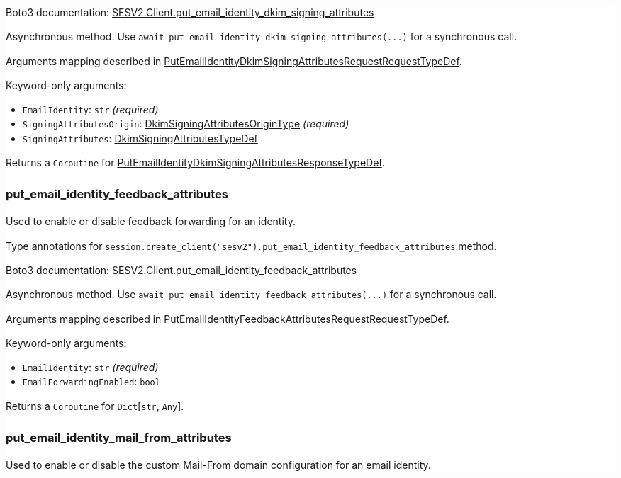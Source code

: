 Boto3 documentation:
[SESV2.Client.put_email_identity_dkim_signing_attributes](https://boto3.amazonaws.com/v1/documentation/api/latest/reference/services/sesv2.html#SESV2.Client.put_email_identity_dkim_signing_attributes)

Asynchronous method. Use
`await put_email_identity_dkim_signing_attributes(...)` for a synchronous call.

Arguments mapping described in
[PutEmailIdentityDkimSigningAttributesRequestRequestTypeDef](./type_defs.md#putemailidentitydkimsigningattributesrequestrequesttypedef).

Keyword-only arguments:

- `EmailIdentity`: `str` *(required)*
- `SigningAttributesOrigin`:
  [DkimSigningAttributesOriginType](./literals.md#dkimsigningattributesorigintype)
  *(required)*
- `SigningAttributes`:
  [DkimSigningAttributesTypeDef](./type_defs.md#dkimsigningattributestypedef)

Returns a `Coroutine` for
[PutEmailIdentityDkimSigningAttributesResponseTypeDef](./type_defs.md#putemailidentitydkimsigningattributesresponsetypedef).

<a id="put_email_identity_feedback_attributes"></a>

### put_email_identity_feedback_attributes

Used to enable or disable feedback forwarding for an identity.

Type annotations for
`session.create_client("sesv2").put_email_identity_feedback_attributes` method.

Boto3 documentation:
[SESV2.Client.put_email_identity_feedback_attributes](https://boto3.amazonaws.com/v1/documentation/api/latest/reference/services/sesv2.html#SESV2.Client.put_email_identity_feedback_attributes)

Asynchronous method. Use `await put_email_identity_feedback_attributes(...)`
for a synchronous call.

Arguments mapping described in
[PutEmailIdentityFeedbackAttributesRequestRequestTypeDef](./type_defs.md#putemailidentityfeedbackattributesrequestrequesttypedef).

Keyword-only arguments:

- `EmailIdentity`: `str` *(required)*
- `EmailForwardingEnabled`: `bool`

Returns a `Coroutine` for `Dict`\[`str`, `Any`\].

<a id="put_email_identity_mail_from_attributes"></a>

### put_email_identity_mail_from_attributes

Used to enable or disable the custom Mail-From domain configuration for an
email identity.
